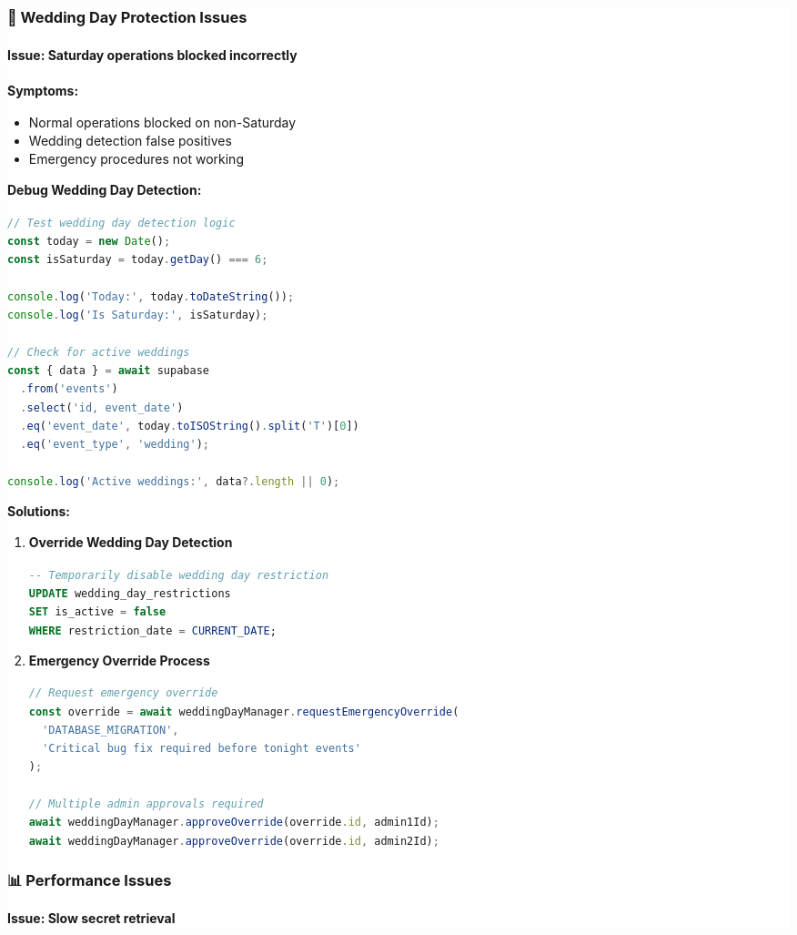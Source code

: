 ### 💒 Wedding Day Protection Issues

#### Issue: Saturday operations blocked incorrectly

**Symptoms:**
- Normal operations blocked on non-Saturday
- Wedding detection false positives
- Emergency procedures not working

**Debug Wedding Day Detection:**
```typescript
// Test wedding day detection logic
const today = new Date();
const isSaturday = today.getDay() === 6;

console.log('Today:', today.toDateString());
console.log('Is Saturday:', isSaturday);

// Check for active weddings
const { data } = await supabase
  .from('events')
  .select('id, event_date')
  .eq('event_date', today.toISOString().split('T')[0])
  .eq('event_type', 'wedding');

console.log('Active weddings:', data?.length || 0);
```

**Solutions:**

1. **Override Wedding Day Detection**
   ```sql
   -- Temporarily disable wedding day restriction
   UPDATE wedding_day_restrictions 
   SET is_active = false 
   WHERE restriction_date = CURRENT_DATE;
   ```

2. **Emergency Override Process**
   ```typescript
   // Request emergency override
   const override = await weddingDayManager.requestEmergencyOverride(
     'DATABASE_MIGRATION',
     'Critical bug fix required before tonight events'
   );
   
   // Multiple admin approvals required
   await weddingDayManager.approveOverride(override.id, admin1Id);
   await weddingDayManager.approveOverride(override.id, admin2Id);
   ```

### 📊 Performance Issues

#### Issue: Slow secret retrieval
